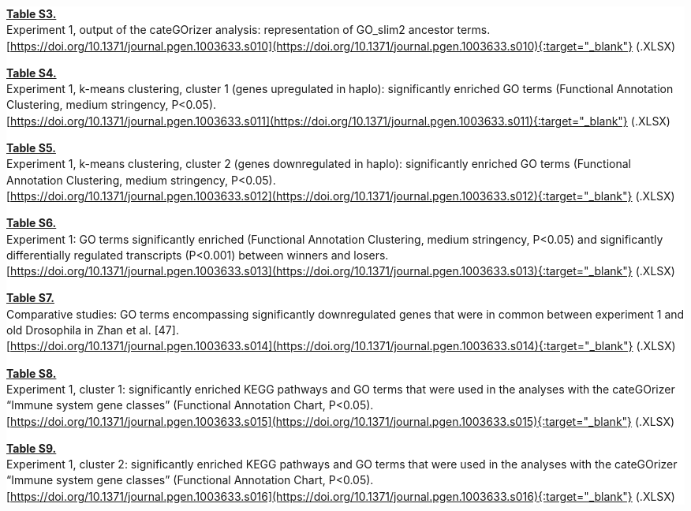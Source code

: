 [**Table S3.**](/publications/2013-gene-expression-pleometrosis-colony-founding-fire-ants/pgen.1003633.s010.xlsx)<br />
Experiment 1, output of the cateGOrizer analysis: representation of GO_slim2 ancestor terms.<br />
[https://doi.org/10.1371/journal.pgen.1003633.s010](https://doi.org/10.1371/journal.pgen.1003633.s010){:target="_blank"}
(.XLSX)

[**Table S4.**](/publications/2013-gene-expression-pleometrosis-colony-founding-fire-ants/pgen.1003633.s011.xlsx)<br />
Experiment 1, k-means clustering, cluster 1 (genes upregulated in haplo): significantly enriched GO terms (Functional Annotation Clustering, medium stringency, P<0.05).<br />
[https://doi.org/10.1371/journal.pgen.1003633.s011](https://doi.org/10.1371/journal.pgen.1003633.s011){:target="_blank"}
(.XLSX)

[**Table S5.**](/publications/2013-gene-expression-pleometrosis-colony-founding-fire-ants/pgen.1003633.s012.xlsx)<br />
Experiment 1, k-means clustering, cluster 2 (genes downregulated in haplo): significantly enriched GO terms (Functional Annotation Clustering, medium stringency, P<0.05).<br />
[https://doi.org/10.1371/journal.pgen.1003633.s012](https://doi.org/10.1371/journal.pgen.1003633.s012){:target="_blank"}
(.XLSX)

[**Table S6.**](/publications/2013-gene-expression-pleometrosis-colony-founding-fire-ants/pgen.1003633.s013.xlsx)<br />
Experiment 1: GO terms significantly enriched (Functional Annotation Clustering, medium stringency, P<0.05) and significantly differentially regulated transcripts (P<0.001) between winners and losers.<br />
[https://doi.org/10.1371/journal.pgen.1003633.s013](https://doi.org/10.1371/journal.pgen.1003633.s013){:target="_blank"}
(.XLSX)

[**Table S7.**](/publications/2013-gene-expression-pleometrosis-colony-founding-fire-ants/pgen.1003633.s014.xlsx)<br />
Comparative studies: GO terms encompassing significantly downregulated genes that were in common between experiment 1 and old Drosophila in Zhan et al. <span class="info-text">[47]</span>.<br />
[https://doi.org/10.1371/journal.pgen.1003633.s014](https://doi.org/10.1371/journal.pgen.1003633.s014){:target="_blank"}
(.XLSX)

[**Table S8.**](/publications/2013-gene-expression-pleometrosis-colony-founding-fire-ants/pgen.1003633.s015.xlsx)<br />
Experiment 1, cluster 1: significantly enriched KEGG pathways and GO terms that were used in the analyses with the cateGOrizer “Immune system gene classes” (Functional Annotation Chart, P<0.05).<br />
[https://doi.org/10.1371/journal.pgen.1003633.s015](https://doi.org/10.1371/journal.pgen.1003633.s015){:target="_blank"}
(.XLSX)

[**Table S9.**](/publications/2013-gene-expression-pleometrosis-colony-founding-fire-ants/pgen.1003633.s016.xlsx)<br />
Experiment 1, cluster 2: significantly enriched KEGG pathways and GO terms that were used in the analyses with the cateGOrizer “Immune system gene classes” (Functional Annotation Chart, P<0.05).<br />
[https://doi.org/10.1371/journal.pgen.1003633.s016](https://doi.org/10.1371/journal.pgen.1003633.s016){:target="_blank"}
(.XLSX)
